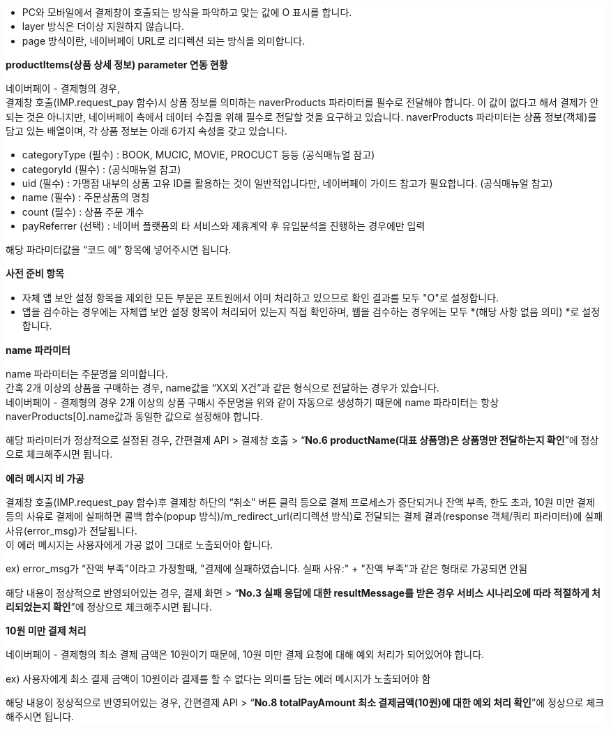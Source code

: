 - PC와 모바일에서 결제창이 호출되는 방식을 파악하고 맞는 값에 O 표시를 합니다.
- layer 방식은 더이상 지원하지 않습니다.
- page 방식이란, 네이버페이 URL로 리디렉션 되는 방식을 의미합니다.

**productItems(상품 상세 정보) parameter 연동 현황**

<Indent level="1">

네이버페이 - 결제형의 경우, \
결제창 호출(IMP.request\_pay 함수)시 상품 정보를 의미하는 naverProducts 파라미터를 필수로 전달해야 합니다. 이 값이 없다고 해서 결제가 안되는 것은 아니지만, 네이버페이 측에서 데이터 수집을 위해 필수로 전달할 것을 요구하고 있습니다.  naverProducts 파라미터는 상품 정보(객체)를 담고 있는 배열이며, 각 상품 정보는 아래 6가지 속성을 갖고 있습니다.

</Indent>

<Callout content="" title="네이버페이 공식 매뉴얼 보러가기 ↗" />

- categoryType (필수) : BOOK, MUCIC, MOVIE, PROCUCT 등등 (공식매뉴얼 참고)
- categoryId (필수) : (공식매뉴얼 참고)
- uid (필수) : 가맹점 내부의 상품 고유 ID를 활용하는 것이 일반적입니다만, 네이버페이 가이드 참고가 필요합니다.   (공식매뉴얼 참고)
- name (필수) : 주문상품의 명칭
- count (필수) : 상품 주문 개수
- payReferrer (선택) : 네이버 플랫폼의 타 서비스와 제휴계약 후 유입분석을 진행하는 경우에만 입력

해당 파라미터값을 “코드 예” 항목에 넣어주시면 됩니다.

**사전 준비 항목**

- 자체 앱 보안 설정 항목을 제외한 모든 부분은 포트원에서 이미 처리하고 있으므로 확인 결과를 모두 "O"로 설정합니다.
- 앱을 검수하는 경우에는 자체앱 보안 설정 항목이 처리되어 있는지 직접 확인하며, 웹을 검수하는 경우에는 모두 \*(해당 사항 없음 의미) \*로 설정합니다.

**name 파라미터**

name 파라미터는 주문명을 의미합니다. \
간혹 2개 이상의 상품을 구매하는 경우, name값을 “XX외 X건”과 같은 형식으로 전달하는 경우가 있습니다. \
네이버페이 - 결제형의 경우 2개 이상의 상품 구매시 주문명을 위와 같이 자동으로 생성하기 때문에 name 파라미터는 항상 naverProducts\[0].name값과 동일한 값으로 설정해야 합니다.

해당 파라미터가 정상적으로 설정된 경우, 간편결제 API > 결제창 호출 > “**No.6 productName(대표 상품명)은 상품명만 전달하는지 확인**”에 정상으로 체크해주시면 됩니다.

**에러 메시지 비 가공**

결제창 호출(IMP.request\_pay 함수)후 결제창 하단의 “취소" 버튼 클릭 등으로 결제 프로세스가 중단되거나 잔액 부족, 한도 초과, 10원 미만 결제 등의 사유로 결제에 실패하면 콜백 함수(popup 방식)/m\_redirect\_url(리디렉션 방식)로 전달되는 결제 결과(response 객체/쿼리 파라미터)에 실패 사유(error\_msg)가 전달됩니다. \
이 에러 메시지는 사용자에게 가공 없이 그대로 노출되어야 합니다.

ex) error\_msg가 “잔액 부족"이라고 가정할때, "결제에 실패하였습니다. 실패 사유:" + "잔액 부족"과 같은 형태로 가공되면 안됨

해당 내용이 정상적으로 반영되어있는 경우, 결제 화면 > “**No.3 실패 응답에 대한 resultMessage를 받은 경우 서비스 시나리오에 따라 적절하게 처리되었는지 확인**”에 정상으로 체크해주시면 됩니다.

**10원 미만 결제 처리**

네이버페이 - 결제형의 최소 결제 금액은 10원이기 때문에, 10원 미만 결제 요청에 대해 예외 처리가 되어있어야 합니다.

ex) 사용자에게 최소 결제 금액이 10원이라 결제를 할 수 없다는 의미를 담는 에러 메시지가 노출되어야 함

해당 내용이 정상적으로 반영되어있는 경우, 간편결제 API > “**No.8 totalPayAmount 최소 결제금액(10원)에 대한 예외 처리 확인**”에 정상으로 체크해주시면 됩니다.
